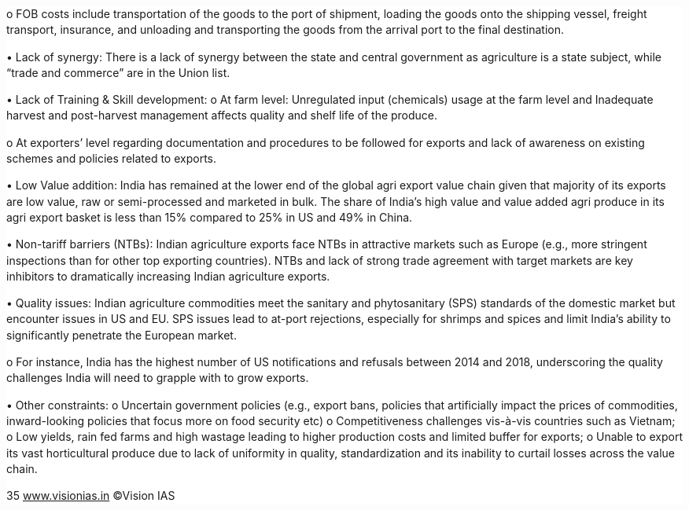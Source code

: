 o FOB costs include transportation of the goods to the port of shipment, loading the goods onto the shipping
vessel, freight transport, insurance, and unloading and transporting the goods from the arrival port to the final
destination.

• Lack of synergy: There is a lack of synergy between the state and central government as agriculture is a state subject, while “trade and commerce” are in the Union list.

• Lack of Training & Skill development:
o At farm level: Unregulated input (chemicals) usage at the farm level and Inadequate harvest and post-harvest
management affects quality and shelf life of the produce.

o At exporters’ level regarding documentation and procedures to be followed for exports and lack of awareness on
existing schemes and policies related to exports.

• Low Value addition: India has remained at the lower end of the global agri export value chain given that majority of
its exports are low value, raw or semi-processed and marketed in bulk. The share of India’s high value and value
added agri produce in its agri export basket is less than 15% compared to 25% in US and 49% in China.

• Non-tariff barriers (NTBs): Indian agriculture exports face NTBs in attractive markets such as Europe (e.g., more
stringent inspections than for other top exporting countries). NTBs and lack of strong trade agreement with target
markets are key inhibitors to dramatically increasing Indian agriculture exports.

• Quality issues: Indian agriculture commodities meet the sanitary and phytosanitary (SPS) standards of the domestic
market but encounter issues in US and EU. SPS issues lead to at-port rejections, especially for shrimps and spices
and limit India’s ability to significantly penetrate the European market.

o For instance, India has the highest number of US notifications and refusals between 2014 and 2018,
underscoring the quality challenges India will need to grapple with to grow exports.

• Other constraints:
o Uncertain government policies (e.g., export bans, policies that artificially impact the prices of commodities,
inward-looking policies that focus more on food security etc)
o Competitiveness challenges vis-à-vis countries such as Vietnam;
o Low yields, rain fed farms and high wastage leading to higher production costs and limited buffer for exports;
o Unable to export its vast horticultural produce due to lack of uniformity in quality, standardization and its
inability to curtail losses across the value chain.


35
www.visionias.in ©Vision IAS
